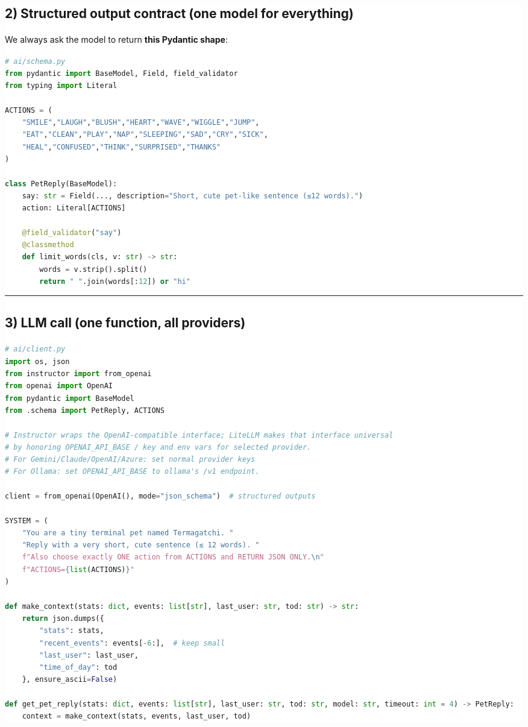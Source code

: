 
## 2) Structured output contract (one model for everything)

We always ask the model to return **this Pydantic shape**:

```python
# ai/schema.py
from pydantic import BaseModel, Field, field_validator
from typing import Literal

ACTIONS = (
    "SMILE","LAUGH","BLUSH","HEART","WAVE","WIGGLE","JUMP",
    "EAT","CLEAN","PLAY","NAP","SLEEPING","SAD","CRY","SICK",
    "HEAL","CONFUSED","THINK","SURPRISED","THANKS"
)

class PetReply(BaseModel):
    say: str = Field(..., description="Short, cute pet-like sentence (≤12 words).")
    action: Literal[ACTIONS]

    @field_validator("say")
    @classmethod
    def limit_words(cls, v: str) -> str:
        words = v.strip().split()
        return " ".join(words[:12]) or "hi"
```

---

## 3) LLM call (one function, all providers)

```python
# ai/client.py
import os, json
from instructor import from_openai
from openai import OpenAI
from pydantic import BaseModel
from .schema import PetReply, ACTIONS

# Instructor wraps the OpenAI-compatible interface; LiteLLM makes that interface universal
# by honoring OPENAI_API_BASE / key and env vars for selected provider.
# For Gemini/Claude/OpenAI/Azure: set normal provider keys
# For Ollama: set OPENAI_API_BASE to ollama's /v1 endpoint.

client = from_openai(OpenAI(), mode="json_schema")  # structured outputs

SYSTEM = (
    "You are a tiny terminal pet named Termagatchi. "
    "Reply with a very short, cute sentence (≤ 12 words). "
    f"Also choose exactly ONE action from ACTIONS and RETURN JSON ONLY.\n"
    f"ACTIONS={list(ACTIONS)}"
)

def make_context(stats: dict, events: list[str], last_user: str, tod: str) -> str:
    return json.dumps({
        "stats": stats,
        "recent_events": events[-6:],  # keep small
        "last_user": last_user,
        "time_of_day": tod
    }, ensure_ascii=False)

def get_pet_reply(stats: dict, events: list[str], last_user: str, tod: str, model: str, timeout: int = 4) -> PetReply:
    context = make_context(stats, events, last_user, tod)
```